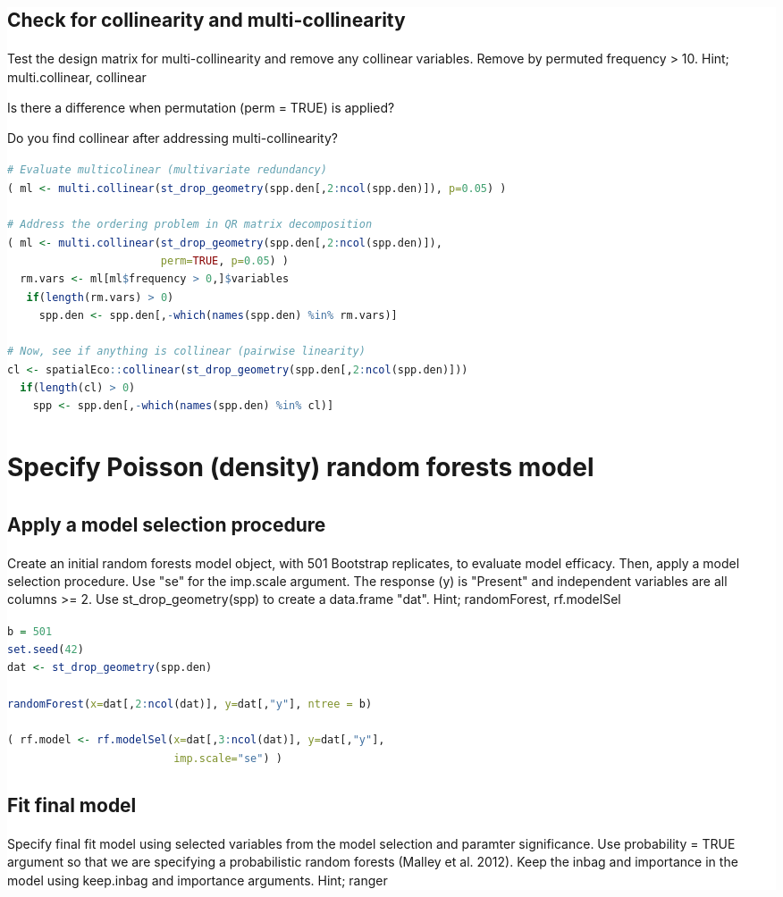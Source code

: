 ## Check for collinearity and multi-collinearity

Test the design matrix for multi-collinearity and remove any collinear variables. Remove by permuted frequency > 10. Hint; multi.collinear, collinear

Is there a difference when permutation (perm = TRUE) is applied? 

Do you find collinear after addressing multi-collinearity?
  

```r
# Evaluate multicolinear (multivariate redundancy)
( ml <- multi.collinear(st_drop_geometry(spp.den[,2:ncol(spp.den)]), p=0.05) )

# Address the ordering problem in QR matrix decomposition 
( ml <- multi.collinear(st_drop_geometry(spp.den[,2:ncol(spp.den)]), 
                        perm=TRUE, p=0.05) )
  rm.vars <- ml[ml$frequency > 0,]$variables
   if(length(rm.vars) > 0) 
     spp.den <- spp.den[,-which(names(spp.den) %in% rm.vars)]

# Now, see if anything is collinear (pairwise linearity)
cl <- spatialEco::collinear(st_drop_geometry(spp.den[,2:ncol(spp.den)]))
  if(length(cl) > 0) 
    spp <- spp.den[,-which(names(spp.den) %in% cl)]
```

# Specify Poisson (density) random forests model

## Apply a model selection procedure 

Create an initial random forests model object, with 501 Bootstrap replicates, to evaluate model efficacy. Then, apply a model selection procedure. Use "se" for the imp.scale argument. The response (y) is "Present" and independent variables are all columns >= 2. Use st_drop_geometry(spp) to create a data.frame "dat".  Hint; randomForest, rf.modelSel 


```r
b = 501
set.seed(42)
dat <- st_drop_geometry(spp.den) 

randomForest(x=dat[,2:ncol(dat)], y=dat[,"y"], ntree = b)

( rf.model <- rf.modelSel(x=dat[,3:ncol(dat)], y=dat[,"y"], 
                          imp.scale="se") )
```

## Fit final model	

Specify final fit model using selected variables from the model selection and paramter significance. Use probability = TRUE argument so that we are specifying a probabilistic random forests (Malley et al. 2012). Keep the inbag and importance in the model using keep.inbag and importance arguments. Hint; ranger
